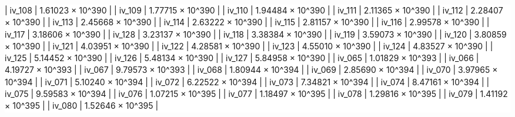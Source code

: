 | iv_108 | 1.61023 × 10^390 |
| iv_109 | 1.77715 × 10^390 |
| iv_110 | 1.94484 × 10^390 |
| iv_111 | 2.11365 × 10^390 |
| iv_112 | 2.28407 × 10^390 |
| iv_113 | 2.45668 × 10^390 |
| iv_114 | 2.63222 × 10^390 |
| iv_115 | 2.81157 × 10^390 |
| iv_116 | 2.99578 × 10^390 |
| iv_117 | 3.18606 × 10^390 |
| iv_128 | 3.23137 × 10^390 |
| iv_118 | 3.38384 × 10^390 |
| iv_119 | 3.59073 × 10^390 |
| iv_120 | 3.80859 × 10^390 |
| iv_121 | 4.03951 × 10^390 |
| iv_122 | 4.28581 × 10^390 |
| iv_123 | 4.55010 × 10^390 |
| iv_124 | 4.83527 × 10^390 |
| iv_125 | 5.14452 × 10^390 |
| iv_126 | 5.48134 × 10^390 |
| iv_127 | 5.84958 × 10^390 |
| iv_065 | 1.01829 × 10^393 |
| iv_066 | 4.19727 × 10^393 |
| iv_067 | 9.79573 × 10^393 |
| iv_068 | 1.80944 × 10^394 |
| iv_069 | 2.85690 × 10^394 |
| iv_070 | 3.97965 × 10^394 |
| iv_071 | 5.10240 × 10^394 |
| iv_072 | 6.22522 × 10^394 |
| iv_073 | 7.34821 × 10^394 |
| iv_074 | 8.47161 × 10^394 |
| iv_075 | 9.59583 × 10^394 |
| iv_076 | 1.07215 × 10^395 |
| iv_077 | 1.18497 × 10^395 |
| iv_078 | 1.29816 × 10^395 |
| iv_079 | 1.41192 × 10^395 |
| iv_080 | 1.52646 × 10^395 |